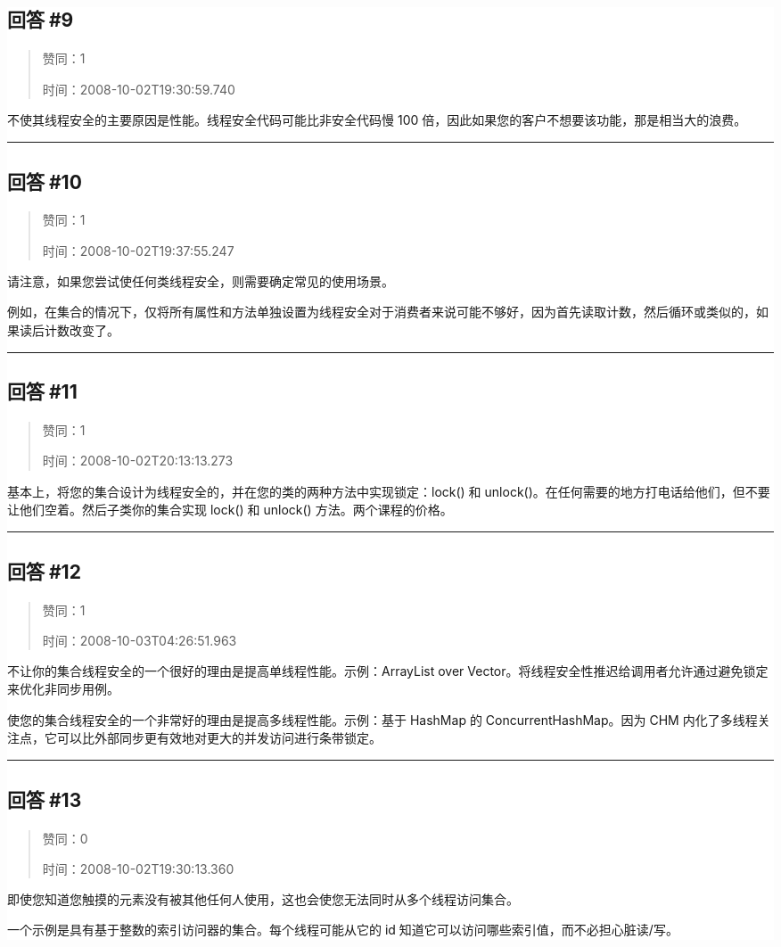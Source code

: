 ## 回答 #9

> 赞同：1
> 
> 时间：2008-10-02T19:30:59.740

不使其线程安全的主要原因是性能。线程安全代码可能比非安全代码慢 100 倍，因此如果您的客户不想要该功能，那是相当大的浪费。

* * *

## 回答 #10

> 赞同：1
> 
> 时间：2008-10-02T19:37:55.247

请注意，如果您尝试使任何类线程安全，则需要确定常见的使用场景。

例如，在集合的情况下，仅将所有属性和方法单独设置为线程安全对于消费者来说可能不够好，因为首先读取计数，然后循环或类似的，如果读后计数改变了。

* * *

## 回答 #11

> 赞同：1
> 
> 时间：2008-10-02T20:13:13.273

基本上，将您的集合设计为线程安全的，并在您的类的两种方法中实现锁定：lock() 和 unlock()。在任何需要的地方打电话给他们，但不要让他们空着。然后子类你的集合实现 lock() 和 unlock() 方法。两个课程的价格。

* * *

## 回答 #12

> 赞同：1
> 
> 时间：2008-10-03T04:26:51.963

不让你的集合线程安全的一个很好的理由是提高单线程性能。示例：ArrayList over Vector。将线程安全性推迟给调用者允许通过避免锁定来优化非同步用例。

使您的集合线程安全的一个非常好的理由是提高多线程性能。示例：基于 HashMap 的 ConcurrentHashMap。因为 CHM 内化了多线程关注点，它可以比外部同步更有效地对更大的并发访问进行条带锁定。

* * *

## 回答 #13

> 赞同：0
> 
> 时间：2008-10-02T19:30:13.360

即使您知道您触摸的元素没有被其他任何人使用，这也会使您无法同时从多个线程访问集合。

一个示例是具有基于整数的索引访问器的集合。每个线程可能从它的 id 知道它可以访问哪些索引值，而不必担心脏读/写。
